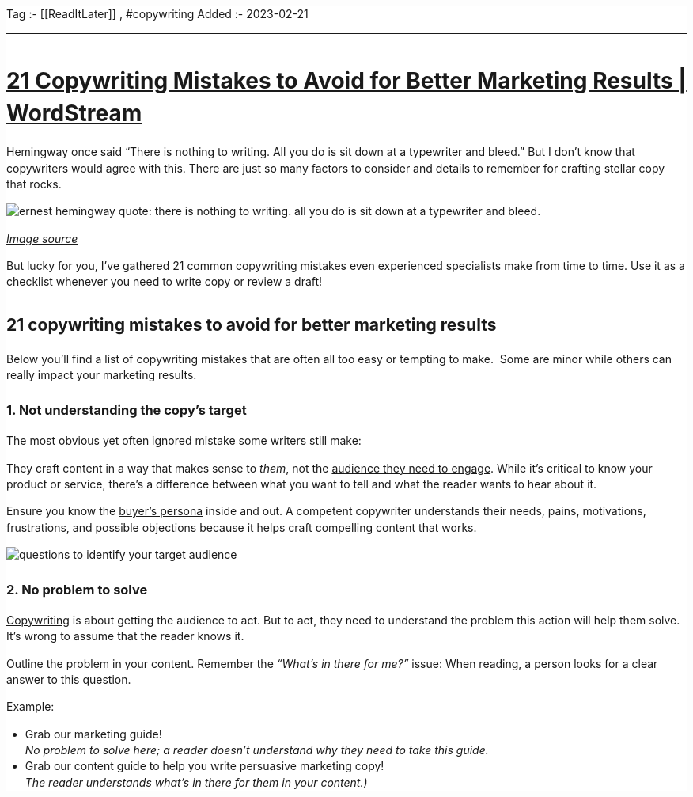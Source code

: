 Tag :- [[ReadItLater]] , #copywriting 
Added :- 2023-02-21

-----
# [21 Copywriting Mistakes to Avoid for Better Marketing Results | WordStream](https://www.wordstream.com/blog/ws/2023/02/16/copywriting-mistakes)

Hemingway once said “There is nothing to writing. All you do is sit down at a typewriter and bleed.” But I don’t know that copywriters would agree with this. There are just so many factors to consider and details to remember for crafting stellar copy that rocks.

![ernest hemingway quote: there is nothing to writing. all you do is sit down at a typewriter and bleed.](https://www.wordstream.com/wp-content/uploads/2023/02/ernest-hemingway-quote-nothing-to-writing.jpg)

*[Image source](https://www.amazon.com/Typewriter-Hemingway-Signature-Literary-Laminated/dp/B07MKXGDQG)*

But lucky for you, I’ve gathered 21 common copywriting mistakes even experienced specialists make from time to time. Use it as a checklist whenever you need to write copy or review a draft!

## 21 copywriting mistakes to avoid for better marketing results

Below you’ll find a list of copywriting mistakes that are often all too easy or tempting to make.  Some are minor while others can really impact your marketing results.

### 1\. Not understanding the copy’s target

The most obvious yet often ignored mistake some writers still make:

They craft content in a way that makes sense to *them*, not the [audience they need to engage](https://www.wordstream.com/blog/ws/2022/05/11/target-audience). While it’s critical to know your product or service, there’s a difference between what you want to tell and what the reader wants to hear about it.

Ensure you know the [buyer’s persona](https://www.wordstream.com/blog/ws/2015/09/23/buyer-personas) inside and out. A competent copywriter understands their needs, pains, motivations, frustrations, and possible objections because it helps craft compelling content that works.

![questions to identify your target audience](https://www.wordstream.com/wp-content/uploads/2022/05/identify-target-audience-questions.png)

### 2\. No problem to solve

[Copywriting](https://www.wordstream.com/blog/ws/2021/07/06/how-to-write-copy-that-sells) is about getting the audience to act. But to act, they need to understand the problem this action will help them solve. It’s wrong to assume that the reader knows it.

Outline the problem in your content. Remember the *“What’s in there for me?”* issue: When reading, a person looks for a clear answer to this question.

Example:

-   Grab our marketing guide!  
    *No problem to solve here; a reader doesn’t understand why they need to take this guide.*
-   Grab our content guide to help you write persuasive marketing copy!  
    *The reader understands what’s in there for them in your content.)*
